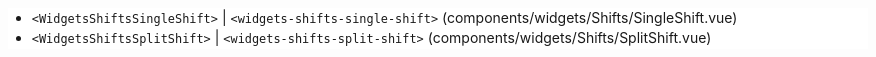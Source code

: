 - `<WidgetsShiftsSingleShift>` | `<widgets-shifts-single-shift>` (components/widgets/Shifts/SingleShift.vue)
- `<WidgetsShiftsSplitShift>` | `<widgets-shifts-split-shift>` (components/widgets/Shifts/SplitShift.vue)
